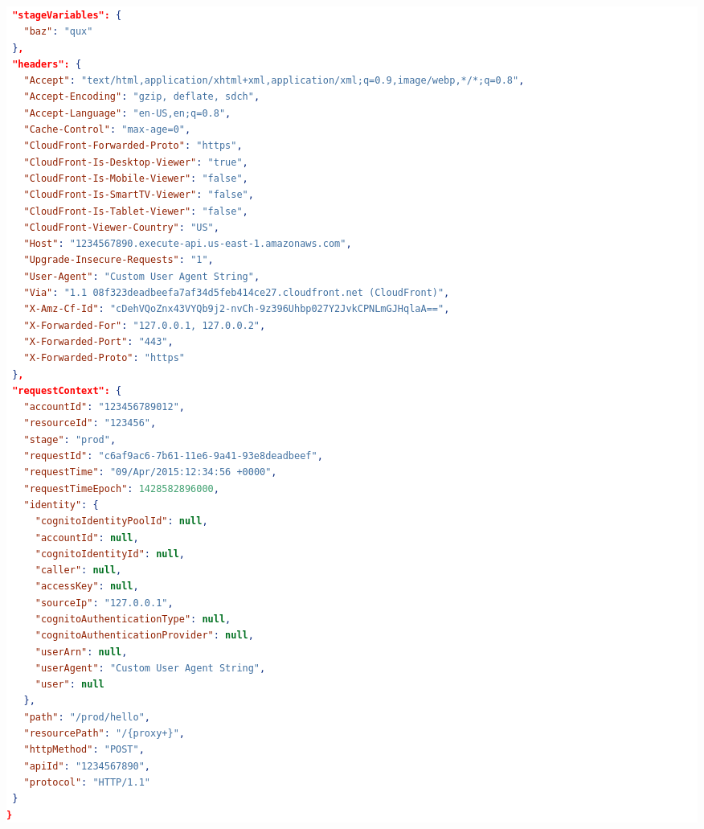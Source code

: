 ```json
  "stageVariables": {
    "baz": "qux"
  },
  "headers": {
    "Accept": "text/html,application/xhtml+xml,application/xml;q=0.9,image/webp,*/*;q=0.8",
    "Accept-Encoding": "gzip, deflate, sdch",
    "Accept-Language": "en-US,en;q=0.8",
    "Cache-Control": "max-age=0",
    "CloudFront-Forwarded-Proto": "https",
    "CloudFront-Is-Desktop-Viewer": "true",
    "CloudFront-Is-Mobile-Viewer": "false",
    "CloudFront-Is-SmartTV-Viewer": "false",
    "CloudFront-Is-Tablet-Viewer": "false",
    "CloudFront-Viewer-Country": "US",
    "Host": "1234567890.execute-api.us-east-1.amazonaws.com",
    "Upgrade-Insecure-Requests": "1",
    "User-Agent": "Custom User Agent String",
    "Via": "1.1 08f323deadbeefa7af34d5feb414ce27.cloudfront.net (CloudFront)",
    "X-Amz-Cf-Id": "cDehVQoZnx43VYQb9j2-nvCh-9z396Uhbp027Y2JvkCPNLmGJHqlaA==",
    "X-Forwarded-For": "127.0.0.1, 127.0.0.2",
    "X-Forwarded-Port": "443",
    "X-Forwarded-Proto": "https"
  },
  "requestContext": {
    "accountId": "123456789012",
    "resourceId": "123456",
    "stage": "prod",
    "requestId": "c6af9ac6-7b61-11e6-9a41-93e8deadbeef",
    "requestTime": "09/Apr/2015:12:34:56 +0000",
    "requestTimeEpoch": 1428582896000,
    "identity": {
      "cognitoIdentityPoolId": null,
      "accountId": null,
      "cognitoIdentityId": null,
      "caller": null,
      "accessKey": null,
      "sourceIp": "127.0.0.1",
      "cognitoAuthenticationType": null,
      "cognitoAuthenticationProvider": null,
      "userArn": null,
      "userAgent": "Custom User Agent String",
      "user": null
    },
    "path": "/prod/hello",
    "resourcePath": "/{proxy+}",
    "httpMethod": "POST",
    "apiId": "1234567890",
    "protocol": "HTTP/1.1"
  }
}
```
